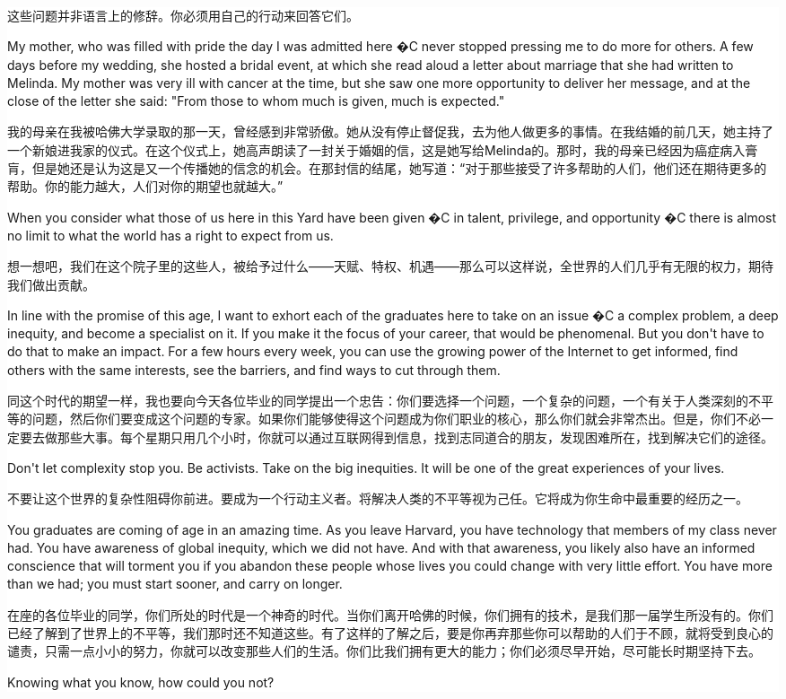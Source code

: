 

这些问题并非语言上的修辞。你必须用自己的行动来回答它们。



My mother, who was filled with pride the day I was admitted here �C never stopped pressing me to do more for others. A few days before my wedding, she hosted a bridal event, at which she read aloud a letter about marriage that she had written to Melinda. My mother was very ill with cancer at the time, but she saw one more opportunity to deliver her message, and at the close of the letter she said: "From those to whom much is given, much is expected."



我的母亲在我被哈佛大学录取的那一天，曾经感到非常骄傲。她从没有停止督促我，去为他人做更多的事情。在我结婚的前几天，她主持了一个新娘进我家的仪式。在这个仪式上，她高声朗读了一封关于婚姻的信，这是她写给Melinda的。那时，我的母亲已经因为癌症病入膏肓，但是她还是认为这是又一个传播她的信念的机会。在那封信的结尾，她写道：“对于那些接受了许多帮助的人们，他们还在期待更多的帮助。你的能力越大，人们对你的期望也就越大。”



When you consider what those of us here in this Yard have been given �C in talent, privilege, and opportunity �C there is almost no limit to what the world has a right to expect from us.



想一想吧，我们在这个院子里的这些人，被给予过什么――天赋、特权、机遇――那么可以这样说，全世界的人们几乎有无限的权力，期待我们做出贡献。



In line with the promise of this age, I want to exhort each of the graduates here to take on an issue �C a complex problem, a deep inequity, and become a specialist on it. If you make it the focus of your career, that would be phenomenal. But you don't have to do that to make an impact. For a few hours every week, you can use the growing power of the Internet to get informed, find others with the same interests, see the barriers, and find ways to cut through them.



同这个时代的期望一样，我也要向今天各位毕业的同学提出一个忠告：你们要选择一个问题，一个复杂的问题，一个有关于人类深刻的不平等的问题，然后你们要变成这个问题的专家。如果你们能够使得这个问题成为你们职业的核心，那么你们就会非常杰出。但是，你们不必一定要去做那些大事。每个星期只用几个小时，你就可以通过互联网得到信息，找到志同道合的朋友，发现困难所在，找到解决它们的途径。



Don't let complexity stop you. Be activists. Take on the big inequities. It will be one of the great experiences of your lives.



不要让这个世界的复杂性阻碍你前进。要成为一个行动主义者。将解决人类的不平等视为己任。它将成为你生命中最重要的经历之一。



You graduates are coming of age in an amazing time. As you leave Harvard, you have technology that members of my class never had. You have awareness of global inequity, which we did not have. And with that awareness, you likely also have an informed conscience that will torment you if you abandon these people whose lives you could change with very little effort. You have more than we had; you must start sooner, and carry on longer.



在座的各位毕业的同学，你们所处的时代是一个神奇的时代。当你们离开哈佛的时候，你们拥有的技术，是我们那一届学生所没有的。你们已经了解到了世界上的不平等，我们那时还不知道这些。有了这样的了解之后，要是你再弃那些你可以帮助的人们于不顾，就将受到良心的谴责，只需一点小小的努力，你就可以改变那些人们的生活。你们比我们拥有更大的能力；你们必须尽早开始，尽可能长时期坚持下去。



Knowing what you know, how could you not?



